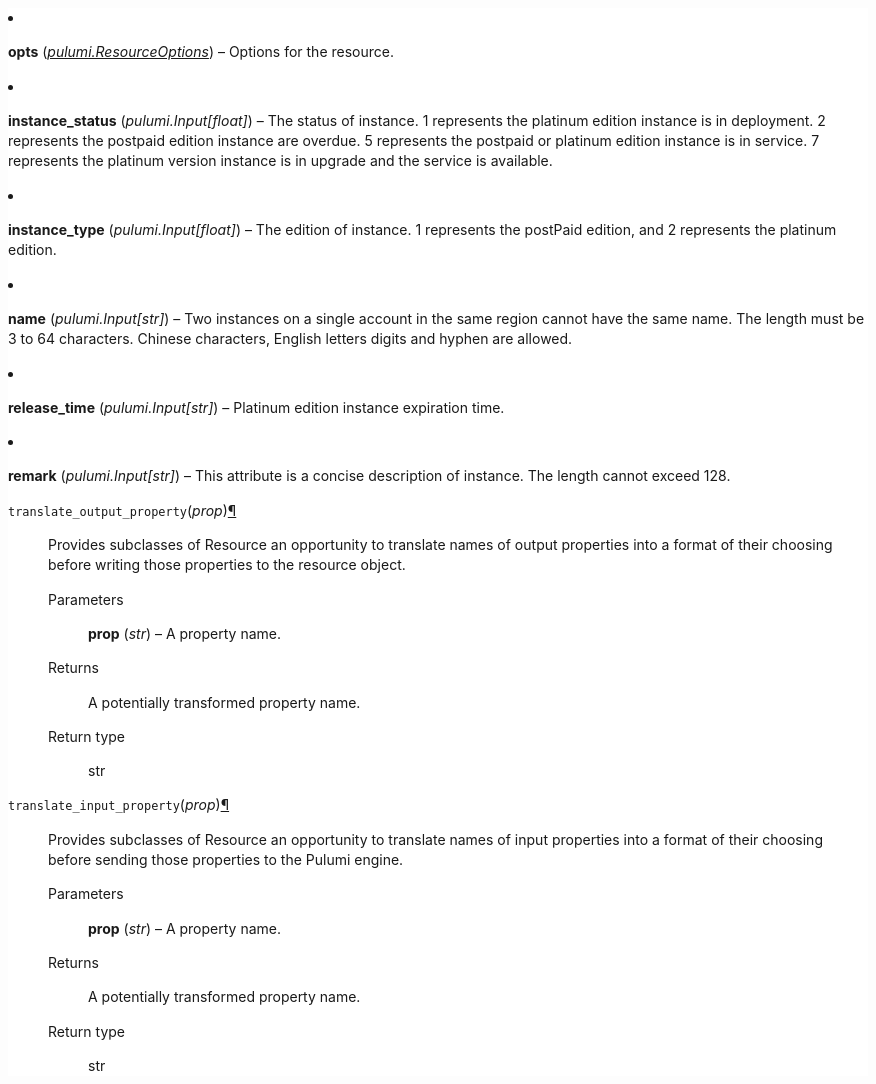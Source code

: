 <li><p><strong>opts</strong> (<a class="reference internal" href="../../pulumi/#pulumi.ResourceOptions" title="pulumi.ResourceOptions"><em>pulumi.ResourceOptions</em></a>) – Options for the resource.</p></li>
<li><p><strong>instance_status</strong> (<em>pulumi.Input</em><em>[</em><em>float</em><em>]</em>) – The status of instance. 1 represents the platinum edition instance is in deployment. 2 represents the postpaid edition instance are overdue. 5 represents the postpaid or platinum edition instance is in service. 7 represents the platinum version instance is in upgrade and the service is available.</p></li>
<li><p><strong>instance_type</strong> (<em>pulumi.Input</em><em>[</em><em>float</em><em>]</em>) – The edition of instance. 1 represents the postPaid edition, and 2 represents the platinum edition.</p></li>
<li><p><strong>name</strong> (<em>pulumi.Input</em><em>[</em><em>str</em><em>]</em>) – Two instances on a single account in the same region cannot have the same name. The length must be 3 to 64 characters. Chinese characters, English letters digits and hyphen are allowed.</p></li>
<li><p><strong>release_time</strong> (<em>pulumi.Input</em><em>[</em><em>str</em><em>]</em>) – Platinum edition instance expiration time.</p></li>
<li><p><strong>remark</strong> (<em>pulumi.Input</em><em>[</em><em>str</em><em>]</em>) – This attribute is a concise description of instance. The length cannot exceed 128.</p></li>
</ul>
</dd>
</dl>
</dd></dl>

<dl class="py method">
<dt id="pulumi_alicloud.rocketmq.Instance.translate_output_property">
<code class="sig-name descname">translate_output_property</code><span class="sig-paren">(</span><em class="sig-param"><span class="n">prop</span></em><span class="sig-paren">)</span><a class="headerlink" href="#pulumi_alicloud.rocketmq.Instance.translate_output_property" title="Permalink to this definition">¶</a></dt>
<dd><p>Provides subclasses of Resource an opportunity to translate names of output properties
into a format of their choosing before writing those properties to the resource object.</p>
<dl class="field-list simple">
<dt class="field-odd">Parameters</dt>
<dd class="field-odd"><p><strong>prop</strong> (<em>str</em>) – A property name.</p>
</dd>
<dt class="field-even">Returns</dt>
<dd class="field-even"><p>A potentially transformed property name.</p>
</dd>
<dt class="field-odd">Return type</dt>
<dd class="field-odd"><p>str</p>
</dd>
</dl>
</dd></dl>

<dl class="py method">
<dt id="pulumi_alicloud.rocketmq.Instance.translate_input_property">
<code class="sig-name descname">translate_input_property</code><span class="sig-paren">(</span><em class="sig-param"><span class="n">prop</span></em><span class="sig-paren">)</span><a class="headerlink" href="#pulumi_alicloud.rocketmq.Instance.translate_input_property" title="Permalink to this definition">¶</a></dt>
<dd><p>Provides subclasses of Resource an opportunity to translate names of input properties into
a format of their choosing before sending those properties to the Pulumi engine.</p>
<dl class="field-list simple">
<dt class="field-odd">Parameters</dt>
<dd class="field-odd"><p><strong>prop</strong> (<em>str</em>) – A property name.</p>
</dd>
<dt class="field-even">Returns</dt>
<dd class="field-even"><p>A potentially transformed property name.</p>
</dd>
<dt class="field-odd">Return type</dt>
<dd class="field-odd"><p>str</p>
</dd>
</dl>
</dd></dl>
